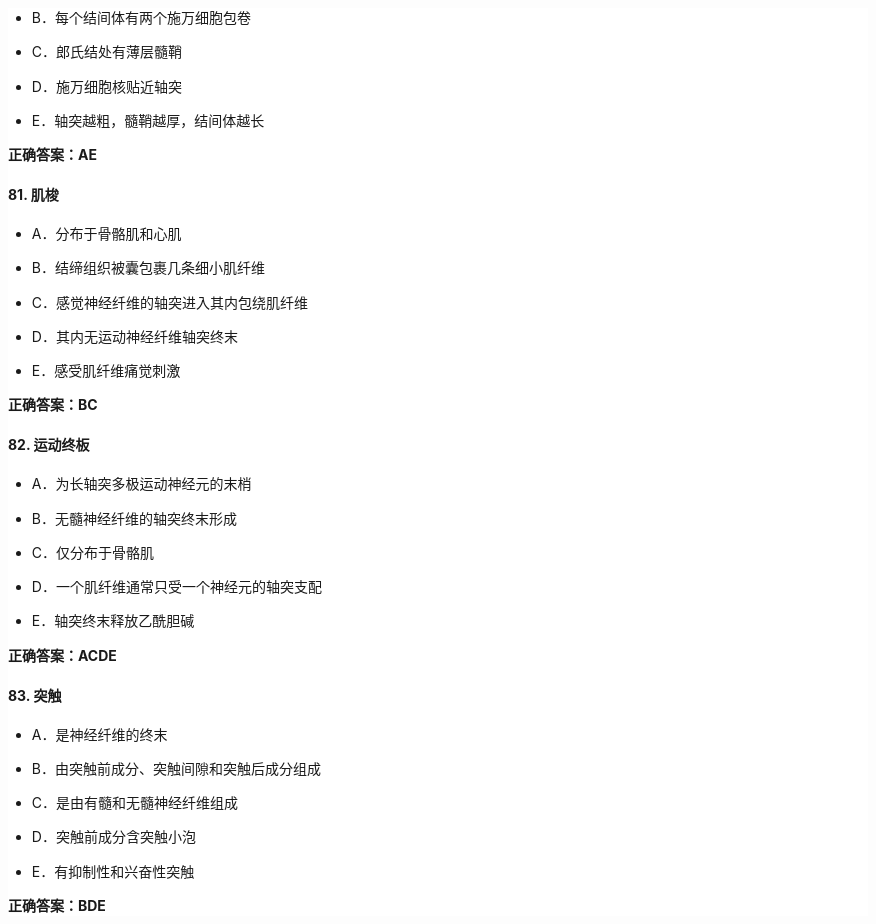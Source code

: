 * B．每个结间体有两个施万细胞包卷

* C．郎氏结处有薄层髓鞘

* D．施万细胞核贴近轴突

* E．轴突越粗，髓鞘越厚，结间体越长

**正确答案：AE**







#### 81. 肌梭

* A．分布于骨骼肌和心肌

* B．结缔组织被囊包裹几条细小肌纤维

* C．感觉神经纤维的轴突进入其内包绕肌纤维

* D．其内无运动神经纤维轴突终末

* E．感受肌纤维痛觉刺激

**正确答案：BC**







#### 82. 运动终板

* A．为长轴突多极运动神经元的末梢

* B．无髓神经纤维的轴突终末形成

* C．仅分布于骨骼肌

* D．一个肌纤维通常只受一个神经元的轴突支配

* E．轴突终末释放乙酰胆碱

**正确答案：ACDE**







#### 83. 突触

* A．是神经纤维的终末

* B．由突触前成分、突触间隙和突触后成分组成

* C．是由有髓和无髓神经纤维组成

* D．突触前成分含突触小泡

* E．有抑制性和兴奋性突触

**正确答案：BDE**

